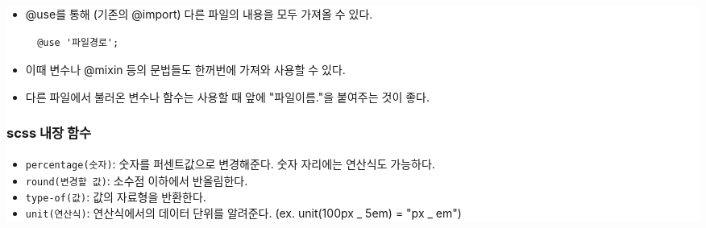 -   @use를 통해 (기존의 @import) 다른 파일의 내용을 모두 가져올 수 있다.

          @use '파일경로';

-   이때 변수나 @mixin 등의 문법들도 한꺼번에 가져와 사용할 수 있다.
-   다른 파일에서 불러온 변수나 함수는 사용할 때 앞에 "파일이름."을 붙여주는 것이 좋다.

### scss 내장 함수

-   `percentage(숫자)`: 숫자를 퍼센트값으로 변경해준다. 숫자 자리에는 연산식도 가능하다.
-   `round(변경할 값)`: 소수점 이하에서 반올림한다.
-   `type-of(값)`: 값의 자료형을 반환한다.
-   `unit(연산식)`: 연산식에서의 데이터 단위를 알려준다. (ex. unit(100px _ 5em) = "px _ em")
